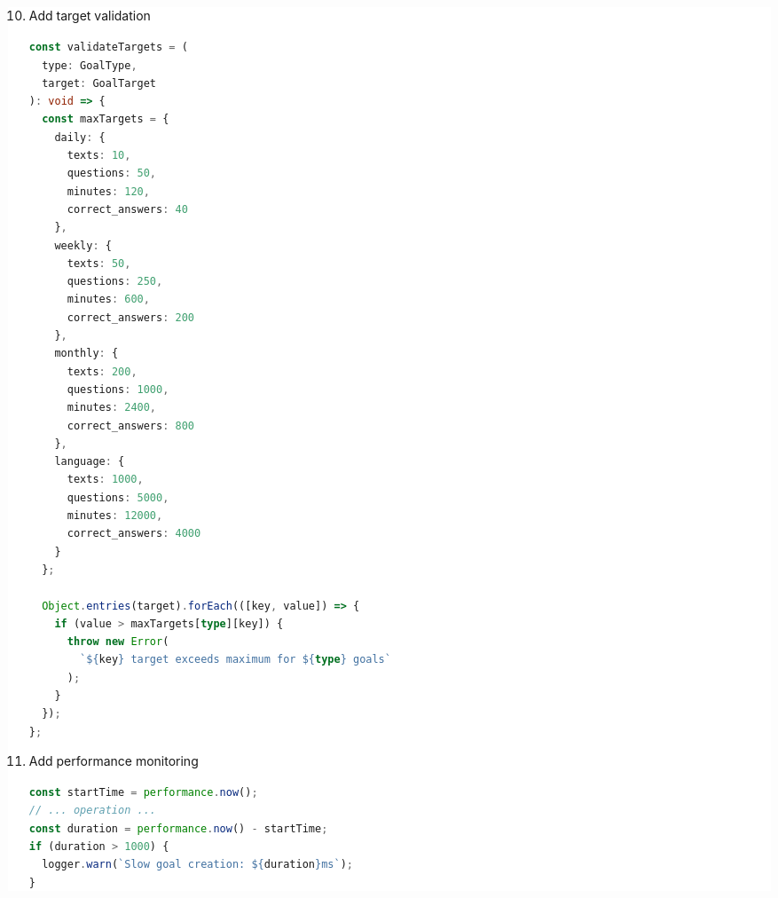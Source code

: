 10. Add target validation
    ```typescript
    const validateTargets = (
      type: GoalType,
      target: GoalTarget
    ): void => {
      const maxTargets = {
        daily: {
          texts: 10,
          questions: 50,
          minutes: 120,
          correct_answers: 40
        },
        weekly: {
          texts: 50,
          questions: 250,
          minutes: 600,
          correct_answers: 200
        },
        monthly: {
          texts: 200,
          questions: 1000,
          minutes: 2400,
          correct_answers: 800
        },
        language: {
          texts: 1000,
          questions: 5000,
          minutes: 12000,
          correct_answers: 4000
        }
      };
      
      Object.entries(target).forEach(([key, value]) => {
        if (value > maxTargets[type][key]) {
          throw new Error(
            `${key} target exceeds maximum for ${type} goals`
          );
        }
      });
    };
    ```

11. Add performance monitoring
    ```typescript
    const startTime = performance.now();
    // ... operation ...
    const duration = performance.now() - startTime;
    if (duration > 1000) {
      logger.warn(`Slow goal creation: ${duration}ms`);
    }
    ``` 